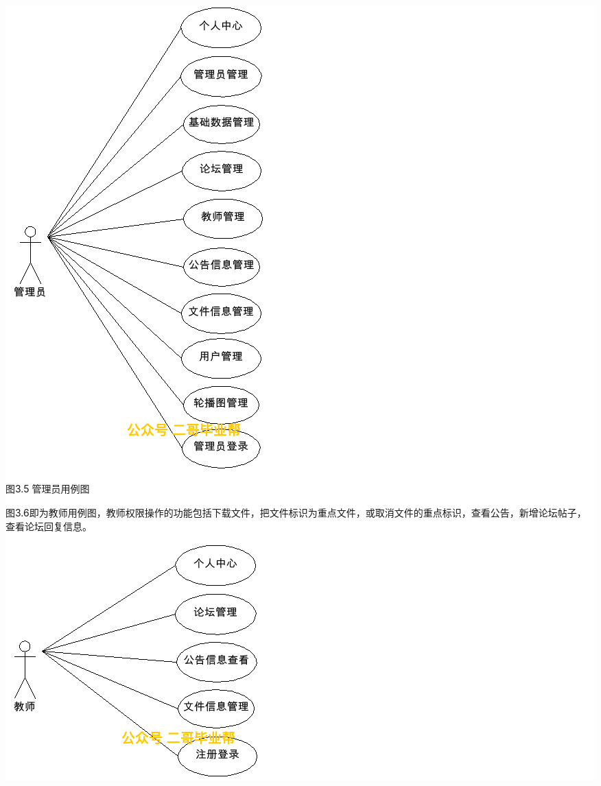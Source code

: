![](/md/blog.005.png)

图3.5 管理员用例图

图3.6即为教师用例图，教师权限操作的功能包括下载文件，把文件标识为重点文件，或取消文件的重点标识，查看公告，新增论坛帖子，查看论坛回复信息。

![](/md/blog.006.png)
